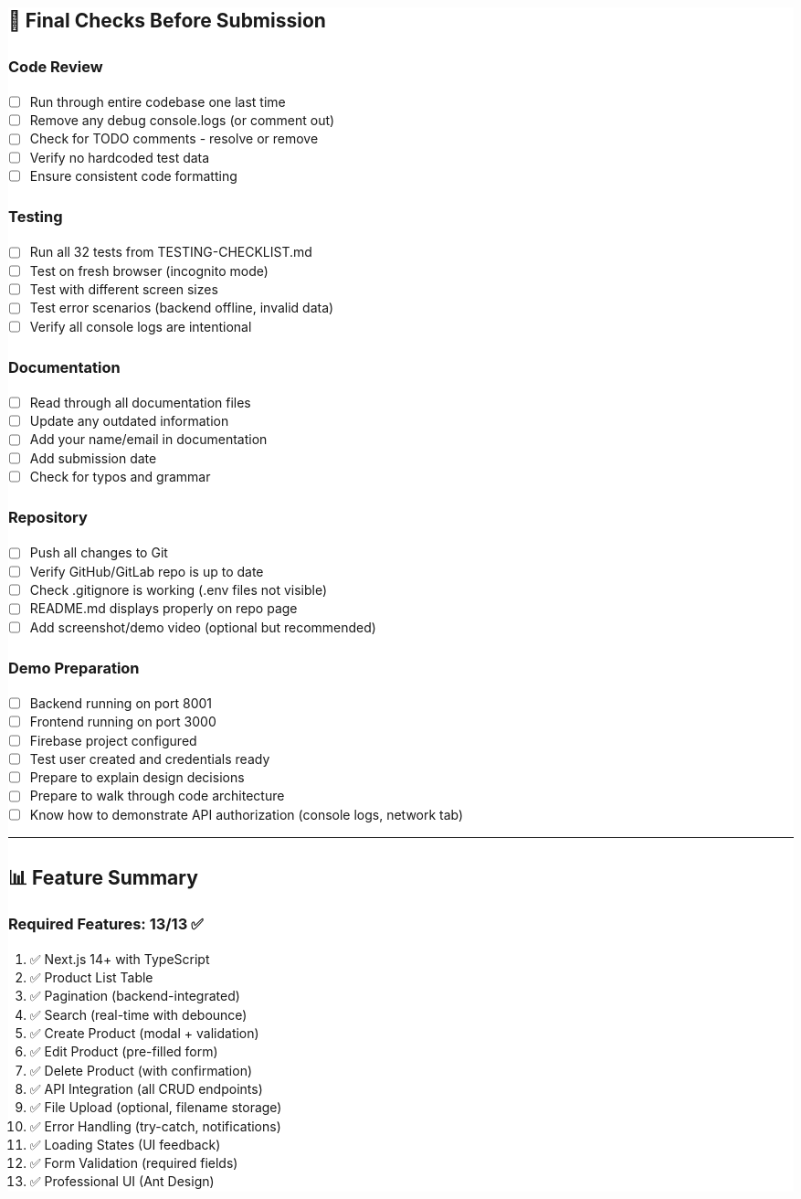 ## 🎯 Final Checks Before Submission

### Code Review
- [ ] Run through entire codebase one last time
- [ ] Remove any debug console.logs (or comment out)
- [ ] Check for TODO comments - resolve or remove
- [ ] Verify no hardcoded test data
- [ ] Ensure consistent code formatting

### Testing
- [ ] Run all 32 tests from TESTING-CHECKLIST.md
- [ ] Test on fresh browser (incognito mode)
- [ ] Test with different screen sizes
- [ ] Test error scenarios (backend offline, invalid data)
- [ ] Verify all console logs are intentional

### Documentation
- [ ] Read through all documentation files
- [ ] Update any outdated information
- [ ] Add your name/email in documentation
- [ ] Add submission date
- [ ] Check for typos and grammar

### Repository
- [ ] Push all changes to Git
- [ ] Verify GitHub/GitLab repo is up to date
- [ ] Check .gitignore is working (.env files not visible)
- [ ] README.md displays properly on repo page
- [ ] Add screenshot/demo video (optional but recommended)

### Demo Preparation
- [ ] Backend running on port 8001
- [ ] Frontend running on port 3000
- [ ] Firebase project configured
- [ ] Test user created and credentials ready
- [ ] Prepare to explain design decisions
- [ ] Prepare to walk through code architecture
- [ ] Know how to demonstrate API authorization (console logs, network tab)

---

## 📊 Feature Summary

### Required Features: 13/13 ✅
1. ✅ Next.js 14+ with TypeScript
2. ✅ Product List Table
3. ✅ Pagination (backend-integrated)
4. ✅ Search (real-time with debounce)
5. ✅ Create Product (modal + validation)
6. ✅ Edit Product (pre-filled form)
7. ✅ Delete Product (with confirmation)
8. ✅ API Integration (all CRUD endpoints)
9. ✅ File Upload (optional, filename storage)
10. ✅ Error Handling (try-catch, notifications)
11. ✅ Loading States (UI feedback)
12. ✅ Form Validation (required fields)
13. ✅ Professional UI (Ant Design)
